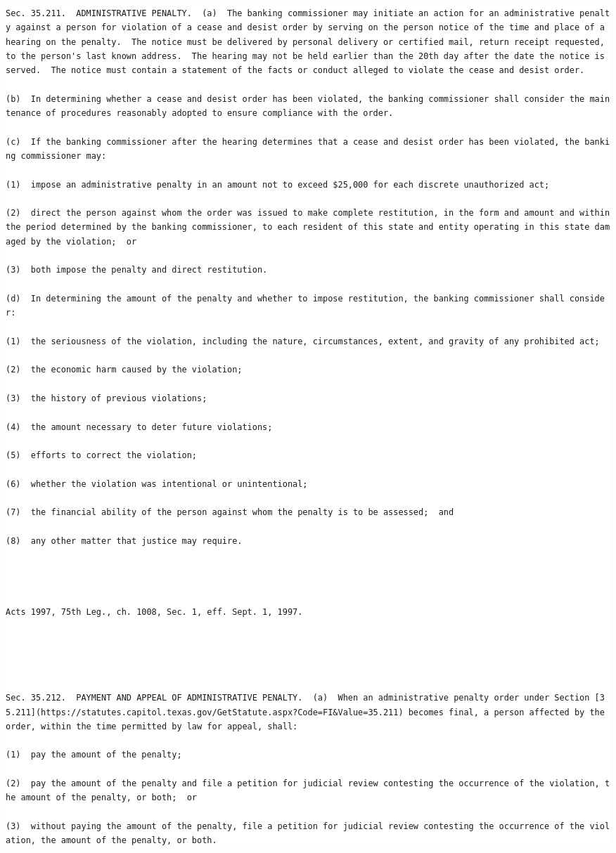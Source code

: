     Sec. 35.211.  ADMINISTRATIVE PENALTY.  (a)  The banking commissioner may initiate an action for an administrative penalty against a person for violation of a cease and desist order by serving on the person notice of the time and place of a hearing on the penalty.  The notice must be delivered by personal delivery or certified mail, return receipt requested, to the person's last known address.  The hearing may not be held earlier than the 20th day after the date the notice is served.  The notice must contain a statement of the facts or conduct alleged to violate the cease and desist order.
    
    (b)  In determining whether a cease and desist order has been violated, the banking commissioner shall consider the maintenance of procedures reasonably adopted to ensure compliance with the order.
    
    (c)  If the banking commissioner after the hearing determines that a cease and desist order has been violated, the banking commissioner may:
    
    (1)  impose an administrative penalty in an amount not to exceed $25,000 for each discrete unauthorized act;
    
    (2)  direct the person against whom the order was issued to make complete restitution, in the form and amount and within the period determined by the banking commissioner, to each resident of this state and entity operating in this state damaged by the violation;  or
    
    (3)  both impose the penalty and direct restitution.
    
    (d)  In determining the amount of the penalty and whether to impose restitution, the banking commissioner shall consider:
    
    (1)  the seriousness of the violation, including the nature, circumstances, extent, and gravity of any prohibited act;
    
    (2)  the economic harm caused by the violation;
    
    (3)  the history of previous violations;
    
    (4)  the amount necessary to deter future violations;
    
    (5)  efforts to correct the violation;
    
    (6)  whether the violation was intentional or unintentional;
    
    (7)  the financial ability of the person against whom the penalty is to be assessed;  and
    
    (8)  any other matter that justice may require.
    
    
    
    
    Acts 1997, 75th Leg., ch. 1008, Sec. 1, eff. Sept. 1, 1997.
    
    
    
    
    
    Sec. 35.212.  PAYMENT AND APPEAL OF ADMINISTRATIVE PENALTY.  (a)  When an administrative penalty order under Section [35.211](https://statutes.capitol.texas.gov/GetStatute.aspx?Code=FI&Value=35.211) becomes final, a person affected by the order, within the time permitted by law for appeal, shall:
    
    (1)  pay the amount of the penalty;
    
    (2)  pay the amount of the penalty and file a petition for judicial review contesting the occurrence of the violation, the amount of the penalty, or both;  or
    
    (3)  without paying the amount of the penalty, file a petition for judicial review contesting the occurrence of the violation, the amount of the penalty, or both.
    